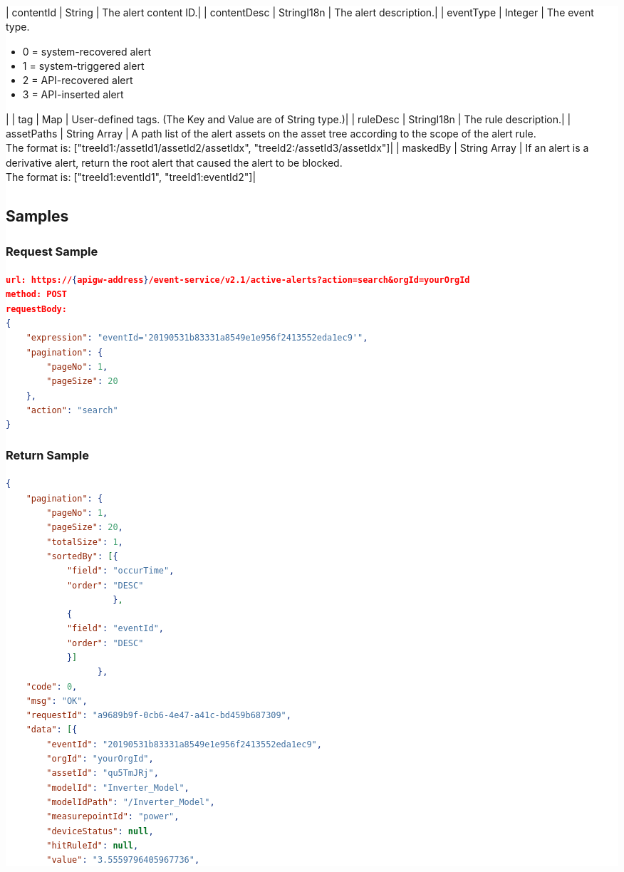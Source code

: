 | contentId      | String                | The alert content ID.|
| contentDesc    | StringI18n            | The alert description.|
| eventType      | Integer               | The event type.<ul><li>0 = system-recovered alert</li><li>1 = system-triggered alert</li><li>2 = API-recovered alert</li><li>3 = API-inserted alert</li></ul> |
| tag            | Map            | User-defined tags. (The Key and Value are of String type.)|
| ruleDesc       | StringI18n            | The rule description.|
| assetPaths  |  String Array     | A path list of the alert assets on the asset tree according to the scope of the alert rule.<br>The format is: ["treeId1:/assetId1/assetId2/assetIdx", "treeId2:/assetId3/assetIdx"]|
| maskedBy  |  String Array     | If an alert is a derivative alert, return the root alert that caused the alert to be blocked.<br>The format is: ["treeId1:eventId1", "treeId1:eventId2"]|




## Samples

### Request Sample

```json
url: https://{apigw-address}/event-service/v2.1/active-alerts?action=search&orgId=yourOrgId 
method: POST 
requestBody: 
{
	"expression": "eventId='20190531b83331a8549e1e956f2413552eda1ec9'",
	"pagination": {
		"pageNo": 1,
		"pageSize": 20
	},
	"action": "search"
}

```

### Return Sample

```json
{
	"pagination": {
		"pageNo": 1,
		"pageSize": 20,
		"totalSize": 1,
		"sortedBy": [{
			"field": "occurTime",
			"order": "DESC"
		             },
			{
			"field": "eventId",
			"order": "DESC"
			}]
	              },
	"code": 0,
	"msg": "OK",
	"requestId": "a9689b9f-0cb6-4e47-a41c-bd459b687309",
	"data": [{
		"eventId": "20190531b83331a8549e1e956f2413552eda1ec9",
		"orgId": "yourOrgId",
		"assetId": "qu5TmJRj",
		"modelId": "Inverter_Model",
		"modelIdPath": "/Inverter_Model",
		"measurepointId": "power",
		"deviceStatus": null,
        "hitRuleId": null,
		"value": "3.5559796405967736",
```